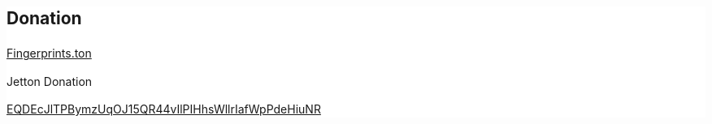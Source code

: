 
## Donation

[Fingerprints.ton](https://tonapi.io/account/EQCjNf6y_RhVATipbgKpCBAa8h5z6mwIXv3oDY7UZRyv0w3m)

Jetton Donation

[EQDEcJlTPBymzUqOJ15QR44vIlPIHhsWllrIafWpPdeHiuNR](https://tonapi.io/account/EQDEcJlTPBymzUqOJ15QR44vIlPIHhsWllrIafWpPdeHiuNR)
